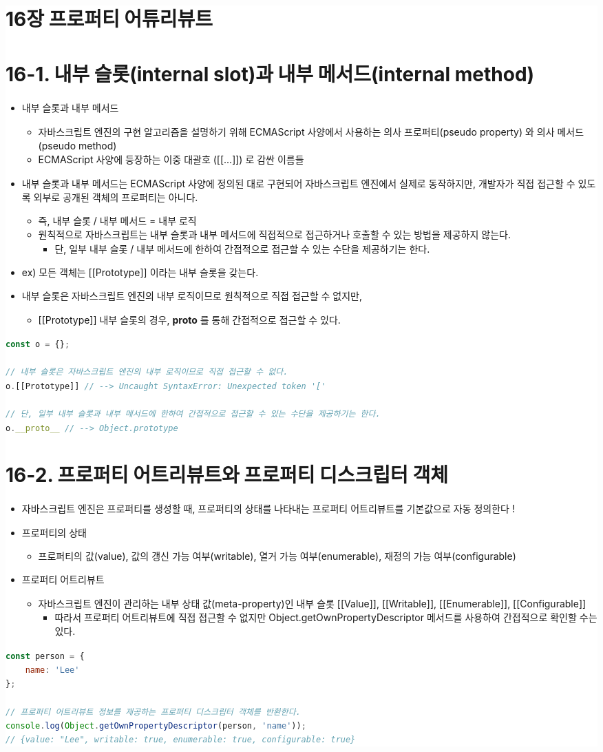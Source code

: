 16장 프로퍼티 어튜리뷰트
=================================================================


# 16-1. 내부 슬롯(internal slot)과 내부 메서드(internal method)

- 내부 슬롯과 내부 메서드
  - 자바스크립트 엔진의 구현 알고리즘을 설명하기 위해 ECMAScript 사양에서 사용하는 의사 프로퍼티(pseudo property) 와 의사 메서드(pseudo method)
  - ECMAScript 사양에 등장하는 이중 대괄호 ([[...]]) 로 감싼 이름들


- 내부 슬롯과 내부 메서드는 ECMAScript 사양에 정의된 대로 구현되어 자바스크립트 엔진에서 실제로 동작하지만, 개발자가 직접 접근할 수 있도록 외부로 공개된 객체의 프로퍼티는 아니다.
  - 즉, 내부 슬롯 / 내부 메서드 = 내부 로직
  - 원칙적으로 자바스크립트는 내부 슬롯과 내부 메서드에 직접적으로 접근하거나 호출할 수 있는 방법을 제공하지 않는다.
    - 단, 일부 내부 슬롯 / 내부 메서드에 한하여 간접적으로 접근할 수 있는 수단을 제공하기는 한다.


- ex) 모든 객체는 [[Prototype]] 이라는 내부 슬롯을 갖는다.
- 내부 슬롯은 자바스크립트 엔진의 내부 로직이므로 원칙적으로 직접 접근할 수 없지만,
  - [[Prototype]] 내부 슬롯의 경우, __proto__ 를 통해 간접적으로 접근할 수 있다.


```javascript
const o = {};

// 내부 슬롯은 자바스크립트 엔진의 내부 로직이므로 직접 접근할 수 없다.
o.[[Prototype]] // --> Uncaught SyntaxError: Unexpected token '['

// 단, 일부 내부 슬롯과 내부 메서드에 한하여 간접적으로 접근할 수 있는 수단을 제공하기는 한다.
o.__proto__ // --> Object.prototype
```

# 16-2. 프로퍼티 어트리뷰트와 프로퍼티 디스크립터 객체

- 자바스크립트 엔진은 프로퍼티를 생성할 때, 프로퍼티의 상태를 나타내는 프로퍼티 어트리뷰트를 기본값으로 자동 정의한다 !


- 프로퍼티의 상태 
  - 프로퍼티의 값(value), 값의 갱신 가능 여부(writable), 열거 가능 여부(enumerable), 재정의 가능 여부(configurable)


- 프로퍼티 어트리뷰트
  - 자바스크립트 엔진이 관리하는 내부 상태 값(meta-property)인 내부 슬롯 [[Value]], [[Writable]], [[Enumerable]], [[Configurable]]
    - 따라서 프로퍼티 어트리뷰트에 직접 접근할 수 없지만 Object.getOwnPropertyDescriptor 메서드를 사용하여 간접적으로 확인할 수는 있다.


```javascript
const person = {
    name: 'Lee'
};

// 프로퍼티 어트리뷰트 정보를 제공하는 프로퍼티 디스크립터 객체를 반환한다.
console.log(Object.getOwnPropertyDescriptor(person, 'name'));
// {value: "Lee", writable: true, enumerable: true, configurable: true}
```
